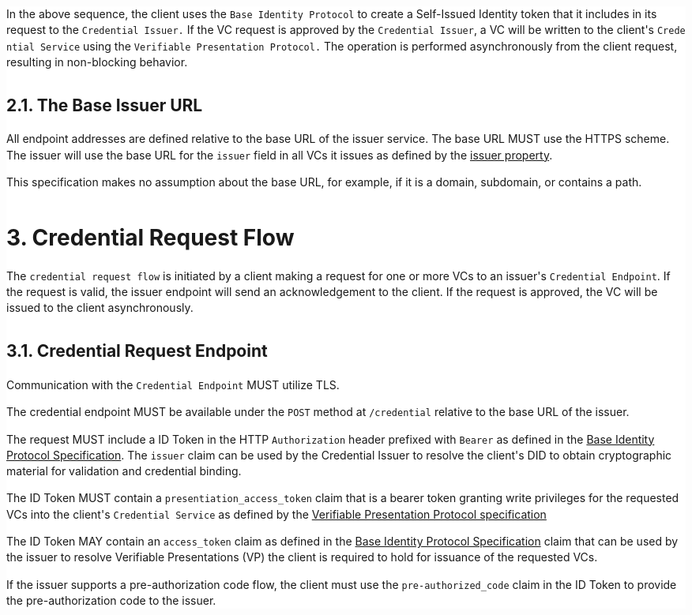 In the above sequence, the client uses the `Base Identity Protocol` to create a Self-Issued Identity token that it
includes in its request to the `Credential Issuer.` If the VC request is approved by the `Credential Issuer`, a VC will
be written to the client's `Credential Service` using the `Verifiable Presentation Protocol.` The operation is performed
asynchronously from the client request, resulting in non-blocking behavior.

## 2.1. The Base Issuer URL

All endpoint addresses are defined relative to the base URL of the issuer service. The base URL MUST use the HTTPS
scheme. The issuer will use the base URL for the `issuer` field in all VCs it issues as defined by
the [issuer property](https://www.w3.org/TR/vc-data-model/#dfn-property).

This specification makes no assumption about the base URL, for example, if it is a domain, subdomain, or contains a
path.

# 3. Credential Request Flow

The `credential request flow` is initiated by a client making a request for one or more VCs to an
issuer's `Credential Endpoint`. If the request is valid, the issuer endpoint will send an acknowledgement to the
client. If the request is approved, the VC will be issued to the client asynchronously.

## 3.1. Credential Request Endpoint

Communication with the `Credential Endpoint` MUST utilize TLS.

The credential endpoint MUST be available under the `POST` method at `/credential` relative to the base URL of the
issuer.

The request MUST include a ID Token in the HTTP `Authorization` header prefixed with `Bearer` as defined in
the [Base Identity Protocol Specification](./identity.protocol.base.md#411-vp-access-token). The `issuer` claim can be
used by the Credential Issuer to resolve the client's DID to obtain cryptographic material for validation and credential
binding.

The ID Token MUST contain a `presentiation_access_token` claim that is a bearer token granting write privileges for the
requested VCs into the client's `Credential Service` as defined by
the [Verifiable Presentation Protocol specification](./verifiable.presentation.protocol.md)

The ID Token MAY contain an `access_token` claim as defined in
the [Base Identity Protocol Specification](./identity.protocol.base.md)  claim that can be used by the issuer to resolve
Verifiable Presentations (VP) the client is required to hold for issuance of the requested VCs.

If the issuer supports a pre-authorization code flow, the client must use the `pre-authorized_code` claim in the ID
Token to provide the pre-authorization code to the issuer.
